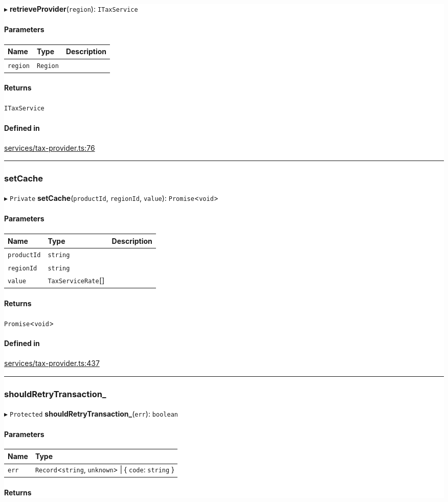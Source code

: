 ▸ **retrieveProvider**(`region`): `ITaxService`

#### Parameters

| Name | Type | Description |
| :------ | :------ | :------ |
| `region` | `Region` |  |

#### Returns

`ITaxService`

#### Defined in

[services/tax-provider.ts:76](https://github.com/medusajs/medusa/blob/6663a629/packages/medusa/src/services/tax-provider.ts#L76)

___

### setCache

▸ `Private` **setCache**(`productId`, `regionId`, `value`): `Promise`<`void`\>

#### Parameters

| Name | Type | Description |
| :------ | :------ | :------ |
| `productId` | `string` |  |
| `regionId` | `string` |  |
| `value` | `TaxServiceRate`[] |  |

#### Returns

`Promise`<`void`\>

#### Defined in

[services/tax-provider.ts:437](https://github.com/medusajs/medusa/blob/6663a629/packages/medusa/src/services/tax-provider.ts#L437)

___

### shouldRetryTransaction\_

▸ `Protected` **shouldRetryTransaction_**(`err`): `boolean`

#### Parameters

| Name | Type |
| :------ | :------ |
| `err` | `Record`<`string`, `unknown`\> \| { `code`: `string`  } |

#### Returns

